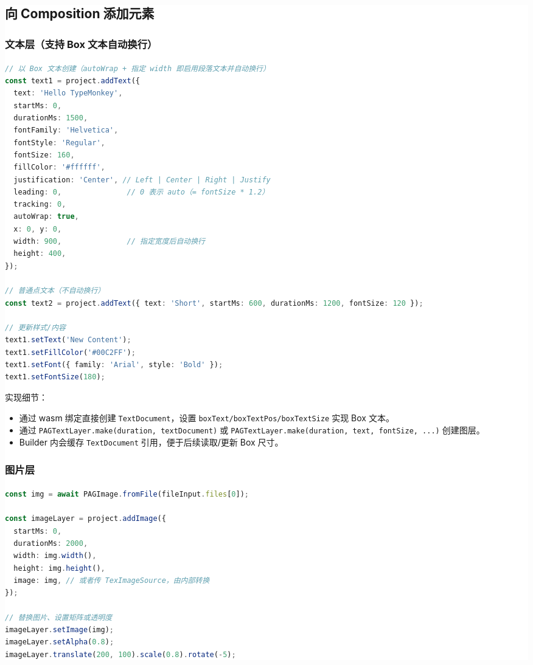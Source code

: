 ## 向 Composition 添加元素

### 文本层（支持 Box 文本自动换行）

```ts
// 以 Box 文本创建（autoWrap + 指定 width 即启用段落文本并自动换行）
const text1 = project.addText({
  text: 'Hello TypeMonkey',
  startMs: 0,
  durationMs: 1500,
  fontFamily: 'Helvetica',
  fontStyle: 'Regular',
  fontSize: 160,
  fillColor: '#ffffff',
  justification: 'Center', // Left | Center | Right | Justify
  leading: 0,               // 0 表示 auto（= fontSize * 1.2）
  tracking: 0,
  autoWrap: true,
  x: 0, y: 0,
  width: 900,               // 指定宽度后自动换行
  height: 400,
});

// 普通点文本（不自动换行）
const text2 = project.addText({ text: 'Short', startMs: 600, durationMs: 1200, fontSize: 120 });

// 更新样式/内容
text1.setText('New Content');
text1.setFillColor('#00C2FF');
text1.setFont({ family: 'Arial', style: 'Bold' });
text1.setFontSize(180);
```

实现细节：
- 通过 wasm 绑定直接创建 `TextDocument`，设置 `boxText/boxTextPos/boxTextSize` 实现 Box 文本。
- 通过 `PAGTextLayer.make(duration, textDocument)` 或 `PAGTextLayer.make(duration, text, fontSize, ...)` 创建图层。
- Builder 内会缓存 `TextDocument` 引用，便于后续读取/更新 Box 尺寸。

### 图片层

```ts
const img = await PAGImage.fromFile(fileInput.files[0]);

const imageLayer = project.addImage({
  startMs: 0,
  durationMs: 2000,
  width: img.width(),
  height: img.height(),
  image: img, // 或者传 TexImageSource，由内部转换
});

// 替换图片、设置矩阵或透明度
imageLayer.setImage(img);
imageLayer.setAlpha(0.8);
imageLayer.translate(200, 100).scale(0.8).rotate(-5);
```
